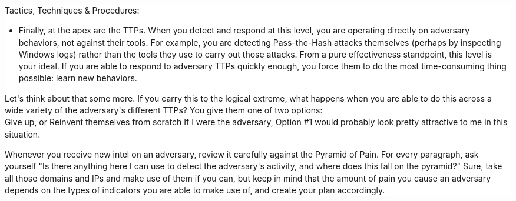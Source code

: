 Tactics, Techniques & Procedures:
- Finally, at the apex are the TTPs.  When you detect and respond at this level, you are operating directly on adversary behaviors, not against their tools.  For example, you are detecting Pass-the-Hash attacks themselves (perhaps by inspecting Windows logs) rather than the tools they use to carry out those attacks.  From a pure effectiveness standpoint, this level is your ideal.  If you are able to respond to adversary TTPs quickly enough, you force them to do the most time-consuming thing possible: learn new behaviors.  

Let's think about that some more.  If you carry this to the logical extreme, what happens when you are able to do this across a wide variety of the adversary's different TTPs?  You give them one of two options:  
Give up, or
Reinvent themselves from scratch
If I were the adversary, Option #1 would probably look pretty attractive to me in this situation.

Whenever you receive new intel on an adversary, review it carefully against the Pyramid of Pain.  For every paragraph, ask yourself "Is there anything here I can use to detect the adversary's activity, and where does this fall on the pyramid?"  Sure, take all those domains and IPs and make use of them if you can, but keep in mind that the amount of pain you cause an adversary depends on the types of indicators you are able to make use of, and create your plan accordingly.
